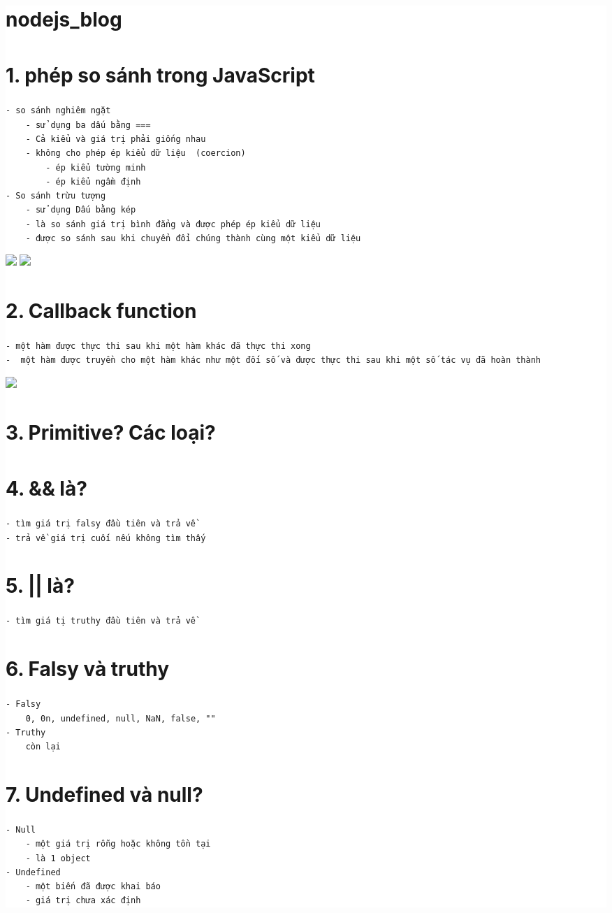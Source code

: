 # nodejs_blog
# 1. phép so sánh trong JavaScript
    - so sánh nghiêm ngặt
        - sử dụng ba dấu bằng ===
        - Cả kiểu và giá trị phải giống nhau
        - không cho phép ép kiểu dữ liệu  (coercion)
            - ép kiểu tường minh
            - ép kiểu ngầm định
    - So sánh trừu tượng
        - sử dụng Dấu bằng kép
        - là so sánh giá trị bình đẳng và được phép ép kiểu dữ liệu
        - được so sánh sau khi chuyển đổi chúng thành cùng một kiểu dữ liệu
![](1-ep%20kieu%20tuong%20minh.png)
![](2-ep%20kieu%20ngam%20dinh.png)

# 2. Callback function
    - một hàm được thực thi sau khi một hàm khác đã thực thi xong
    -  một hàm được truyền cho một hàm khác như một đối số và được thực thi sau khi một số tác vụ đã hoàn thành
![](3-callback.png)

# 3. Primitive? Các loại?


# 4. && là?
    - tìm giá trị falsy đầu tiên và trả về
    - trả về giá trị cuối nếu không tìm thấy

# 5. || là?
    - tìm giá tị truthy đầu tiên và trả về

# 6. Falsy và truthy
    - Falsy
        0, 0n, undefined, null, NaN, false, ""
    - Truthy
        còn lại

# 7. Undefined và null?
    - Null
        - một giá trị rỗng hoặc không tồn tại
        - là 1 object
    - Undefined
        - một biến đã được khai báo
        - giá trị chưa xác định
